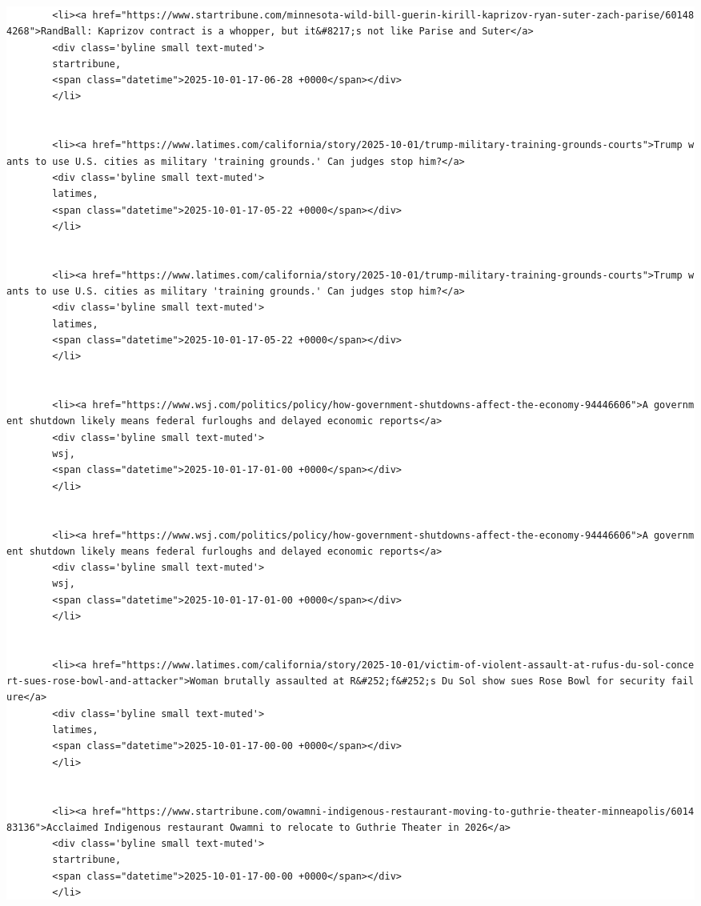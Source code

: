 
            <li><a href="https://www.startribune.com/minnesota-wild-bill-guerin-kirill-kaprizov-ryan-suter-zach-parise/601484268">RandBall: Kaprizov contract is a whopper, but it&#8217;s not like Parise and Suter</a>
            <div class='byline small text-muted'>
            startribune, 
            <span class="datetime">2025-10-01-17-06-28 +0000</span></div>
            </li>
        

            <li><a href="https://www.latimes.com/california/story/2025-10-01/trump-military-training-grounds-courts">Trump wants to use U.S. cities as military 'training grounds.' Can judges stop him?</a>
            <div class='byline small text-muted'>
            latimes, 
            <span class="datetime">2025-10-01-17-05-22 +0000</span></div>
            </li>
        

            <li><a href="https://www.latimes.com/california/story/2025-10-01/trump-military-training-grounds-courts">Trump wants to use U.S. cities as military 'training grounds.' Can judges stop him?</a>
            <div class='byline small text-muted'>
            latimes, 
            <span class="datetime">2025-10-01-17-05-22 +0000</span></div>
            </li>
        

            <li><a href="https://www.wsj.com/politics/policy/how-government-shutdowns-affect-the-economy-94446606">A government shutdown likely means federal furloughs and delayed economic reports</a>
            <div class='byline small text-muted'>
            wsj, 
            <span class="datetime">2025-10-01-17-01-00 +0000</span></div>
            </li>
        

            <li><a href="https://www.wsj.com/politics/policy/how-government-shutdowns-affect-the-economy-94446606">A government shutdown likely means federal furloughs and delayed economic reports</a>
            <div class='byline small text-muted'>
            wsj, 
            <span class="datetime">2025-10-01-17-01-00 +0000</span></div>
            </li>
        

            <li><a href="https://www.latimes.com/california/story/2025-10-01/victim-of-violent-assault-at-rufus-du-sol-concert-sues-rose-bowl-and-attacker">Woman brutally assaulted at R&#252;f&#252;s Du Sol show sues Rose Bowl for security failure</a>
            <div class='byline small text-muted'>
            latimes, 
            <span class="datetime">2025-10-01-17-00-00 +0000</span></div>
            </li>
        

            <li><a href="https://www.startribune.com/owamni-indigenous-restaurant-moving-to-guthrie-theater-minneapolis/601483136">Acclaimed Indigenous restaurant Owamni to relocate to Guthrie Theater in 2026</a>
            <div class='byline small text-muted'>
            startribune, 
            <span class="datetime">2025-10-01-17-00-00 +0000</span></div>
            </li>
        